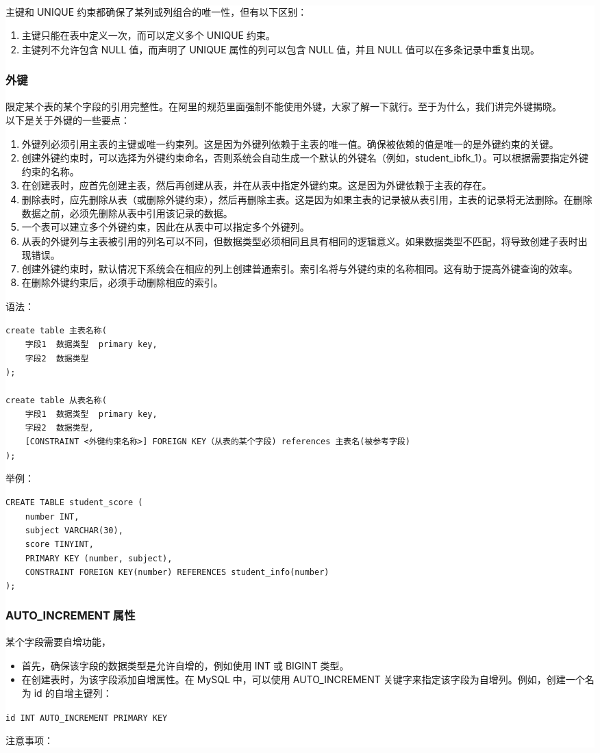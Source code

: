 主键和 UNIQUE 约束都确保了某列或列组合的唯一性，但有以下区别：

1. 主键只能在表中定义一次，而可以定义多个 UNIQUE 约束。
2. 主键列不允许包含 NULL 值，而声明了 UNIQUE 属性的列可以包含 NULL 值，并且 NULL 值可以在多条记录中重复出现。

### 外键

限定某个表的某个字段的引用完整性。在阿里的规范里面强制不能使用外键，大家了解一下就行。至于为什么，我们讲完外键揭晓。<br />以下是关于外键的一些要点：

1. 外键列必须引用主表的主键或唯一约束列。这是因为外键列依赖于主表的唯一值。确保被依赖的值是唯一的是外键约束的关键。
2. 创建外键约束时，可以选择为外键约束命名，否则系统会自动生成一个默认的外键名（例如，student_ibfk_1）。可以根据需要指定外键约束的名称。
3. 在创建表时，应首先创建主表，然后再创建从表，并在从表中指定外键约束。这是因为外键依赖于主表的存在。
4. 删除表时，应先删除从表（或删除外键约束），然后再删除主表。这是因为如果主表的记录被从表引用，主表的记录将无法删除。在删除数据之前，必须先删除从表中引用该记录的数据。
5. 一个表可以建立多个外键约束，因此在从表中可以指定多个外键列。
6. 从表的外键列与主表被引用的列名可以不同，但数据类型必须相同且具有相同的逻辑意义。如果数据类型不匹配，将导致创建子表时出现错误。
7. 创建外键约束时，默认情况下系统会在相应的列上创建普通索引。索引名将与外键约束的名称相同。这有助于提高外键查询的效率。
8. 在删除外键约束后，必须手动删除相应的索引。

语法：

```
create table 主表名称(
    字段1  数据类型  primary key,
    字段2  数据类型
);

create table 从表名称(
    字段1  数据类型  primary key,
    字段2  数据类型,
    [CONSTRAINT <外键约束名称>] FOREIGN KEY（从表的某个字段) references 主表名(被参考字段)
);
```

举例：

```
CREATE TABLE student_score (
    number INT,
    subject VARCHAR(30),
    score TINYINT,
    PRIMARY KEY (number, subject),
    CONSTRAINT FOREIGN KEY(number) REFERENCES student_info(number)
);
```

### AUTO_INCREMENT 属性

某个字段需要自增功能，

- 首先，确保该字段的数据类型是允许自增的，例如使用 INT 或 BIGINT 类型。
- 在创建表时，为该字段添加自增属性。在 MySQL 中，可以使用 AUTO_INCREMENT 关键字来指定该字段为自增列。例如，创建一个名为 id 的自增主键列：

```
id INT AUTO_INCREMENT PRIMARY KEY
```

注意事项：
